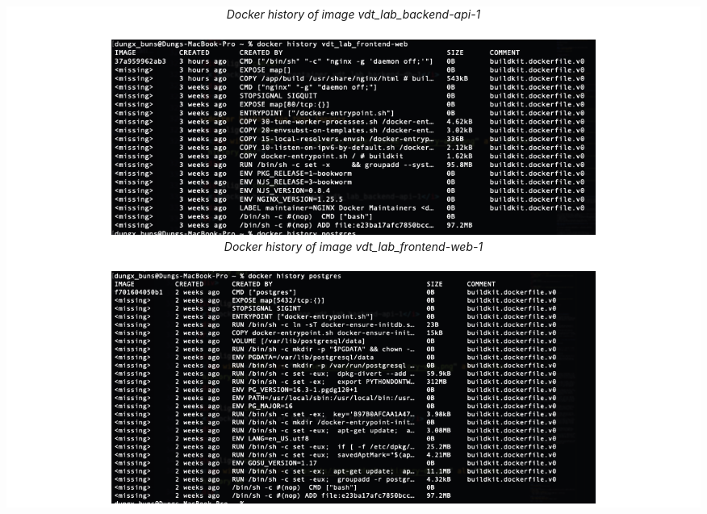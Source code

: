 <div align="center">
  <i>Docker history of image vdt_lab_backend-api-1</i>
</div>
<br>

<div align="center">
  <img width="600" src="./assets/images/historyweb.png" alt="Docker history api">
</div>

<div align="center">
  <i>Docker history of image vdt_lab_frontend-web-1</i>
</div>
<br>

<div align="center">
  <img width="600" src="./assets/images/historydb.png" alt="Docker history db">
</div>
